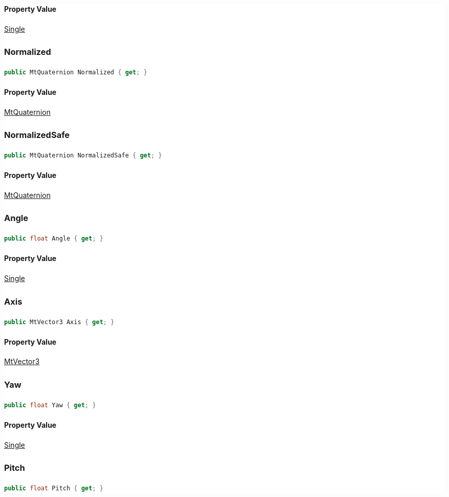 #### Property Value

[Single](https://docs.microsoft.com/en-us/dotnet/api/System.Single)<br>

### **Normalized**

```csharp
public MtQuaternion Normalized { get; }
```

#### Property Value

[MtQuaternion](./SharpPluginLoader.Core.MtTypes.MtQuaternion.md)<br>

### **NormalizedSafe**

```csharp
public MtQuaternion NormalizedSafe { get; }
```

#### Property Value

[MtQuaternion](./SharpPluginLoader.Core.MtTypes.MtQuaternion.md)<br>

### **Angle**

```csharp
public float Angle { get; }
```

#### Property Value

[Single](https://docs.microsoft.com/en-us/dotnet/api/System.Single)<br>

### **Axis**

```csharp
public MtVector3 Axis { get; }
```

#### Property Value

[MtVector3](./SharpPluginLoader.Core.MtTypes.MtVector3.md)<br>

### **Yaw**

```csharp
public float Yaw { get; }
```

#### Property Value

[Single](https://docs.microsoft.com/en-us/dotnet/api/System.Single)<br>

### **Pitch**

```csharp
public float Pitch { get; }
```
